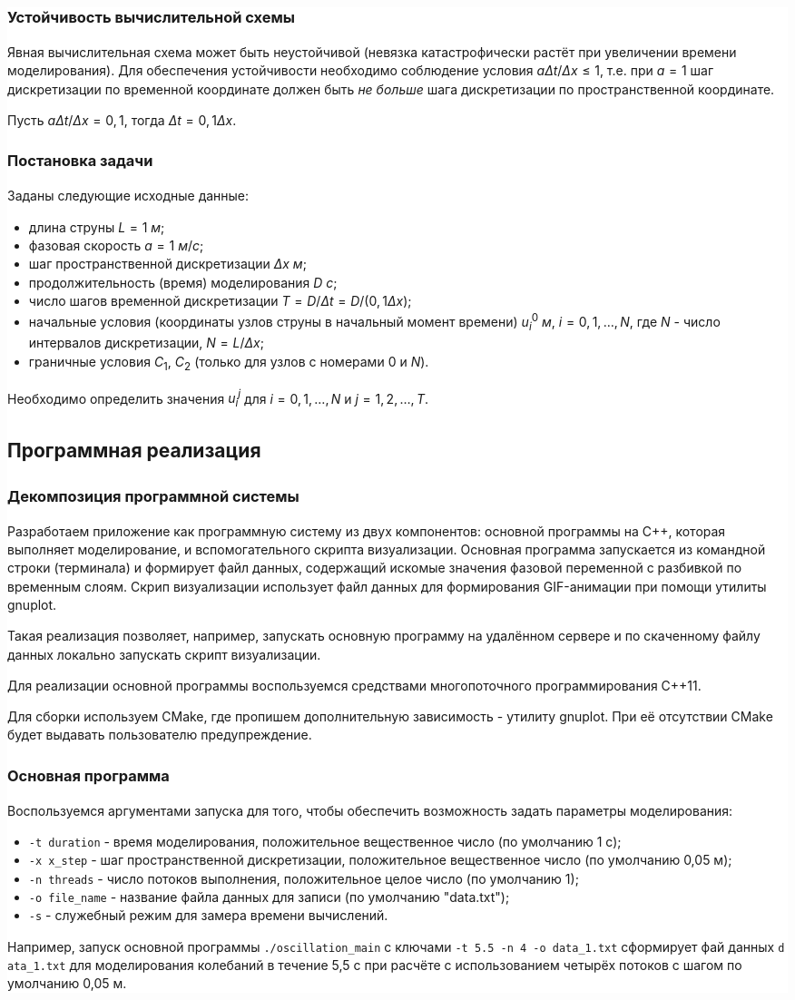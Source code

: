 ### Устойчивость вычислительной схемы
Явная вычислительная схема может быть неустойчивой (невязка катастрофически растёт при увеличении времени моделирования).
Для обеспечения устойчивости необходимо соблюдение условия $` a \Delta t / \Delta x \le 1 `$, т.е. при $` a = 1 `$ шаг дискретизации по временной координате должен быть _не больше_ шага дискретизации по пространственной координате.

Пусть $` a \Delta t / \Delta x = 0,1 `$, тогда $` \Delta t = 0,1 \Delta x `$.

### Постановка задачи
Заданы следующие исходные данные:
- длина струны $` L = 1~м `$;
- фазовая скорость $` a = 1~м/с `$;
- шаг пространственной дискретизации $` \Delta x~м`$;
- продолжительность (время) моделирования $` D~с`$;
- число шагов временной дискретизации $` T = D / \Delta t = D / (0,1 \Delta x) `$;
- начальные условия (координаты узлов струны в начальный момент времени) $` u^0_i~м `$, $` i = 0, 1, \dots, N`$, где $` N `$ - число интервалов дискретизации, $` N = L / \Delta x `$;
- граничные условия $` C_1 `$, $` C_2 `$ (только для узлов с номерами $` 0 `$ и $` N `$).

Необходимо определить значения $` u^j_i `$ для $` i = 0, 1, \dots, N `$ и $` j = 1, 2, \dots, T `$.

## Программная реализация

### Декомпозиция программной системы
Разработаем приложение как программную систему из двух компонентов: основной программы на C++, которая выполняет моделирование, и вспомогательного скрипта визуализации.
Основная программа запускается из командной строки (терминала) и формирует файл данных, содержащий искомые значения фазовой переменной с разбивкой по временным слоям.
Скрип визуализации использует файл данных для формирования GIF-анимации при помощи утилиты gnuplot.

Такая реализация позволяет, например, запускать основную программу на удалённом сервере и по скаченному файлу данных локально запускать скрипт визуализации.

Для реализации основной программы воспользуемся средствами многопоточного программирования C++11.

Для сборки используем CMake, где пропишем дополнительную зависимость - утилиту gnuplot.
При её отсутствии CMake будет выдавать пользователю предупреждение.

### Основная программа
Воспользуемся аргументами запуска для того, чтобы обеспечить возможность задать параметры моделирования:
- `-t duration` - время моделирования, положительное вещественное число (по умолчанию 1 с);
- `-x x_step` - шаг пространственной дискретизации, положительное вещественное число  (по умолчанию 0,05 м);
- `-n threads` - число потоков выполнения, положительное целое число (по умолчанию 1);
- `-o file_name` - название файла данных для записи (по умолчанию "data.txt");
- `-s` - служебный режим для замера времени вычислений.

Например, запуск основной программы `./oscillation_main` с ключами `-t 5.5 -n 4 -o data_1.txt` сформирует фай данных `data_1.txt` для моделирования колебаний в течение 5,5 с при расчёте с использованием четырёх потоков с шагом по умолчанию 0,05 м.
